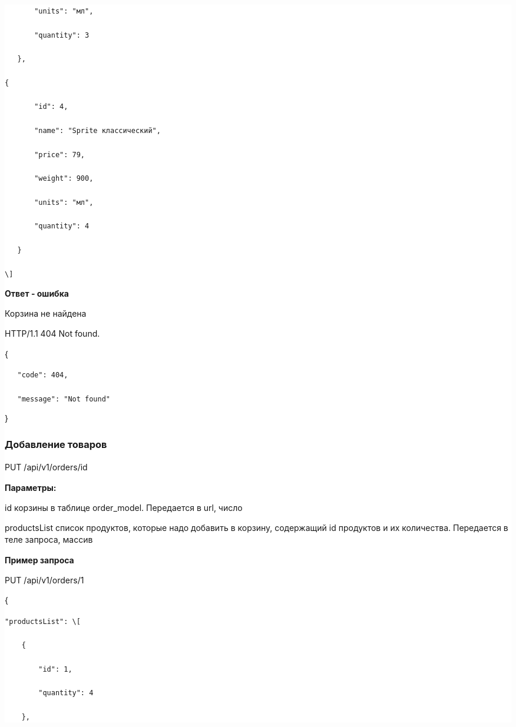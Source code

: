            "units": "мл",

           "quantity": 3

       },

    {

           "id": 4,

           "name": "Sprite классический",

           "price": 79,

           "weight": 900,

           "units": "мл",

           "quantity": 4

       }

    \]

**Ответ - ошибка**

Корзина не найдена

HTTP/1.1 404 Not found.

{

       "code": 404,

       "message": "Not found"

}

### Добавление товаров

PUT /api/v1/orders/id

**Параметры:**

id корзины в таблице order_model. Передается в url, число

productsList список продуктов, которые надо добавить в корзину, содержащий id продуктов и их количества. Передается в теле запроса, массив

**Пример запроса**

PUT /api/v1/orders/1

{

    "productsList": \[

        {

            "id": 1,

            "quantity": 4

        },
